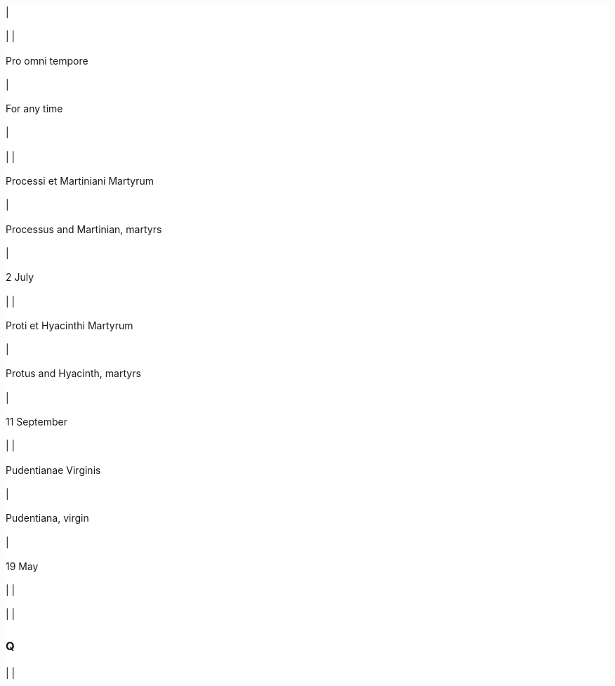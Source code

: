  |

 | |

Pro omni tempore

 |

For any time

 |

 | |

Processi et Martiniani Martyrum

 |

Processus and Martinian, martyrs

 |

2 July

 | |

Proti et Hyacinthi Martyrum

 |

Protus and Hyacinth, martyrs

 |

11 September

 | |

Pudentianae Virginis

 |

Pudentiana, virgin

 |

19 May

 | |

 | |
### Q
 | |

